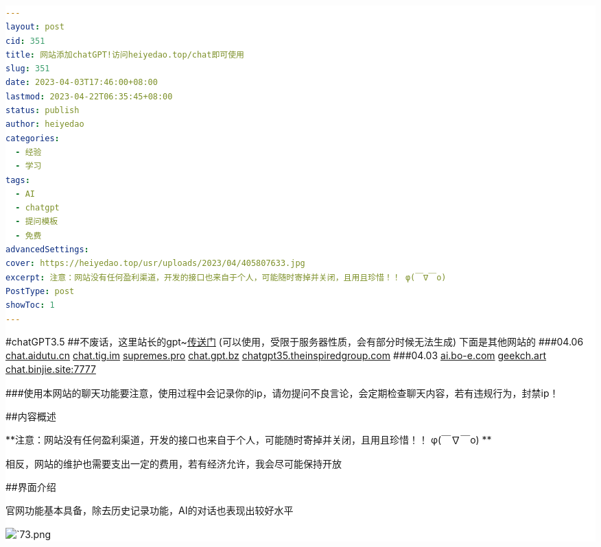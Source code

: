 ```yaml
---
layout: post
cid: 351
title: 网站添加chatGPT!访问heiyedao.top/chat即可使用
slug: 351
date: 2023-04-03T17:46:00+08:00
lastmod: 2023-04-22T06:35:45+08:00
status: publish
author: heiyedao
categories: 
  - 经验
  - 学习
tags: 
  - AI
  - chatgpt
  - 提问模板
  - 免费
advancedSettings: 
cover: https://heiyedao.top/usr/uploads/2023/04/405807633.jpg
excerpt: 注意：网站没有任何盈利渠道，开发的接口也来自于个人，可能随时寄掉并关闭，且用且珍惜！！ φ(￣∇￣o)
PostType: post
showToc: 1
---
```


#chatGPT3.5
##不废话，这里站长的gpt~[传送门][1] (可以使用，受限于服务器性质，会有部分时候无法生成)
下面是其他网站的
###04.06
[chat.aidutu.cn][2]
[chat.tig.im][3]
[supremes.pro][4]
[chat.gpt.bz][5]
[chatgpt35.theinspiredgroup.com][6]
###04.03
[ai.bo-e.com][7]
[geekch.art][8]
[chat.binjie.site:7777][9]

###使用本网站的聊天功能要注意，使用过程中会记录你的ip，请勿提问不良言论，会定期检查聊天内容，若有违规行为，封禁ip！

##内容概述

**注意：网站没有任何盈利渠道，开发的接口也来自于个人，可能随时寄掉并关闭，且用且珍惜！！ φ(￣∇￣o) **

相反，网站的维护也需要支出一定的费用，若有经济允许，我会尽可能保持开放

##界面介绍

官网功能基本具备，除去历史记录功能，AI的对话也表现出较好水平

![`73.png][10]


  [1]: https://heiyedao.top/chat
  [2]: http://chat.aidutu.cn
  [3]: http://chat.tig.im
  [4]: http://supremes.pro
  [5]: http://chat.gpt.bz
  [6]: http://chatgpt35.theinspiredgroup.com
  [7]: https://ai.bo-e.com/
  [8]: https://geekch.art/
  [9]: https://chat.binjie.site:7777/
  [10]: https://heiyedao.top/usr/uploads/2023/04/4033078659.png